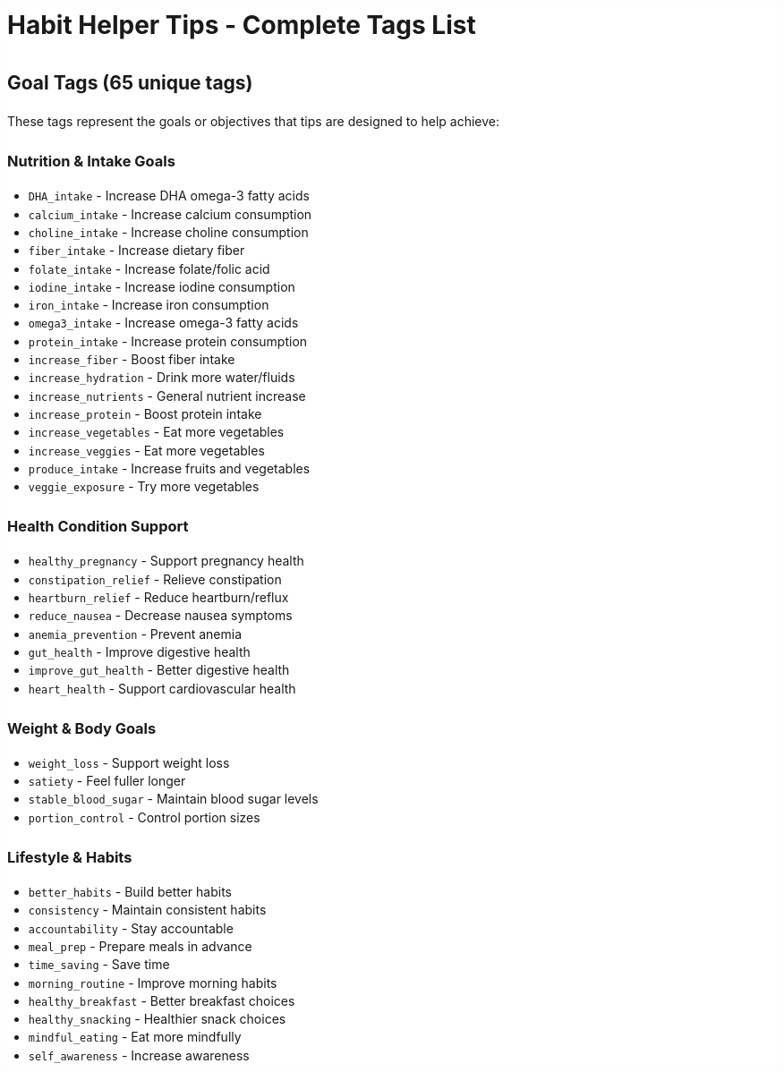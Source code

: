 # Habit Helper Tips - Complete Tags List

## Goal Tags (65 unique tags)

These tags represent the goals or objectives that tips are designed to help achieve:

### Nutrition & Intake Goals
- `DHA_intake` - Increase DHA omega-3 fatty acids
- `calcium_intake` - Increase calcium consumption
- `choline_intake` - Increase choline consumption
- `fiber_intake` - Increase dietary fiber
- `folate_intake` - Increase folate/folic acid
- `iodine_intake` - Increase iodine consumption
- `iron_intake` - Increase iron consumption
- `omega3_intake` - Increase omega-3 fatty acids
- `protein_intake` - Increase protein consumption
- `increase_fiber` - Boost fiber intake
- `increase_hydration` - Drink more water/fluids
- `increase_nutrients` - General nutrient increase
- `increase_protein` - Boost protein intake
- `increase_vegetables` - Eat more vegetables
- `increase_veggies` - Eat more vegetables
- `produce_intake` - Increase fruits and vegetables
- `veggie_exposure` - Try more vegetables

### Health Condition Support
- `healthy_pregnancy` - Support pregnancy health
- `constipation_relief` - Relieve constipation
- `heartburn_relief` - Reduce heartburn/reflux
- `reduce_nausea` - Decrease nausea symptoms
- `anemia_prevention` - Prevent anemia
- `gut_health` - Improve digestive health
- `improve_gut_health` - Better digestive health
- `heart_health` - Support cardiovascular health

### Weight & Body Goals
- `weight_loss` - Support weight loss
- `satiety` - Feel fuller longer
- `stable_blood_sugar` - Maintain blood sugar levels
- `portion_control` - Control portion sizes

### Lifestyle & Habits
- `better_habits` - Build better habits
- `consistency` - Maintain consistent habits
- `accountability` - Stay accountable
- `meal_prep` - Prepare meals in advance
- `time_saving` - Save time
- `morning_routine` - Improve morning habits
- `healthy_breakfast` - Better breakfast choices
- `healthy_snacking` - Healthier snack choices
- `mindful_eating` - Eat more mindfully
- `self_awareness` - Increase awareness
